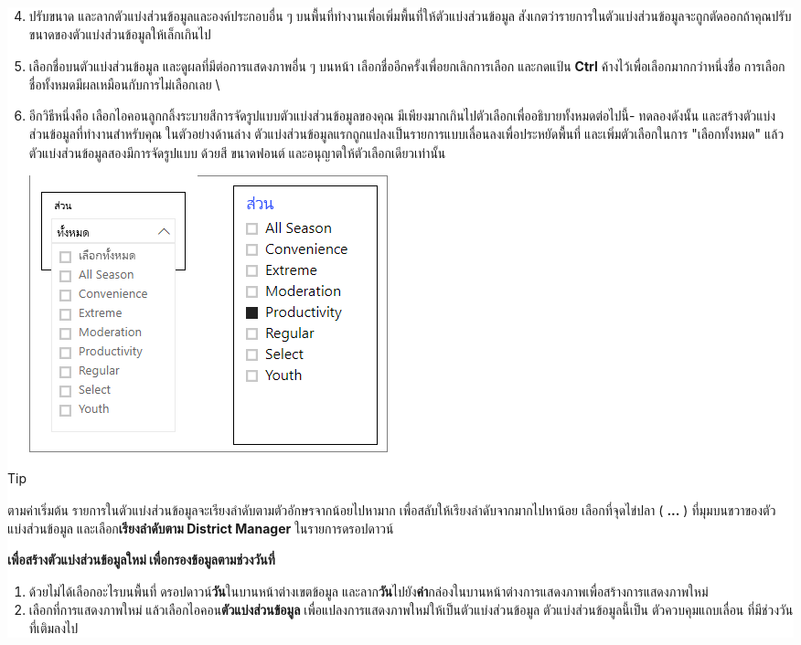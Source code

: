 4. ปรับขนาด และลากตัวแบ่งส่วนข้อมูลและองค์ประกอบอื่น ๆ บนพื้นที่ทำงานเพื่อเพิ่มพื้นที่ให้ตัวแบ่งส่วนข้อมูล สังเกตว่ารายการในตัวแบ่งส่วนข้อมูลจะถูกตัดออกถ้าคุณปรับขนาดของตัวแบ่งส่วนข้อมูลให้เล็กเกินไป 
5. เลือกชื่อบนตัวแบ่งส่วนข้อมูล และดูผลที่มีต่อการแสดงภาพอื่น ๆ บนหน้า เลือกชื่ออีกครั้งเพื่อยกเลิกการเลือก และกดแป้น **Ctrl** ค้างไว้เพื่อเลือกมากกว่าหนึ่งชื่อ การเลือกชื่อทั้งหมดมีผลเหมือนกับการไม่เลือกเลย \

6. อีกวิธีหนึ่งคือ เลือกไอคอนลูกกลิ้งระบายสีการจัดรูปแบบตัวแบ่งส่วนข้อมูลของคุณ มีเพียงมากเกินไปตัวเลือกเพื่ออธิบายทั้งหมดต่อไปนี้- ทดลองดังนั้น และสร้างตัวแบ่งส่วนข้อมูลที่ทำงานสำหรับคุณ ในตัวอย่างด้านล่าง ตัวแบ่งส่วนข้อมูลแรกถูกแปลงเป็นรายการแบบเลื่อนลงเพื่อประหยัดพื้นที่ และเพิ่มตัวเลือกในการ "เลือกทั้งหมด" แล้ว  ตัวแบ่งส่วนข้อมูลสองมีการจัดรูปแบบ ด้วยสี ขนาดฟอนต์ และอนุญาตให้ตัวเลือกเดียวเท่านั้น

   ![ตัวแบ่งส่วนข้อมูลใหม่](media/power-bi-visualization-slicers/power-bi-filter-examples.png)
>[!TIP]
>ตามค่าเริ่มต้น รายการในตัวแบ่งส่วนข้อมูลจะเรียงลำดับตามตัวอักษรจากน้อยไปหามาก เพื่อสลับให้เรียงลำดับจากมากไปหาน้อย เลือกที่จุดไข่ปลา ( **...** ) ที่มุมบนขวาของตัวแบ่งส่วนข้อมูล และเลือก**เรียงลำดับตาม District Manager** ในรายการดรอปดาวน์ 

**เพื่อสร้างตัวแบ่งส่วนข้อมูลใหม่ เพื่อกรองข้อมูลตามช่วงวันที่**

1. ด้วยไม่ได้เลือกอะไรบนพื้นที่ ดรอปดาวน์**วัน**ในบานหน้าต่างเขตข้อมูล และลาก**วัน**ไปยัง**ค่า**กล่องในบานหน้าต่างการแสดงภาพเพื่อสร้างการแสดงภาพใหม่
2. เลือกที่การแสดงภาพใหม่ แล้วเลือกไอคอน**ตัวแบ่งส่วนข้อมูล** เพื่อแปลงการแสดงภาพใหม่ให้เป็นตัวแบ่งส่วนข้อมูล ตัวแบ่งส่วนข้อมูลนี้เป็น ตัวควบคุมแถบเลื่อน ที่มีช่วงวันที่เติมลงไป
    